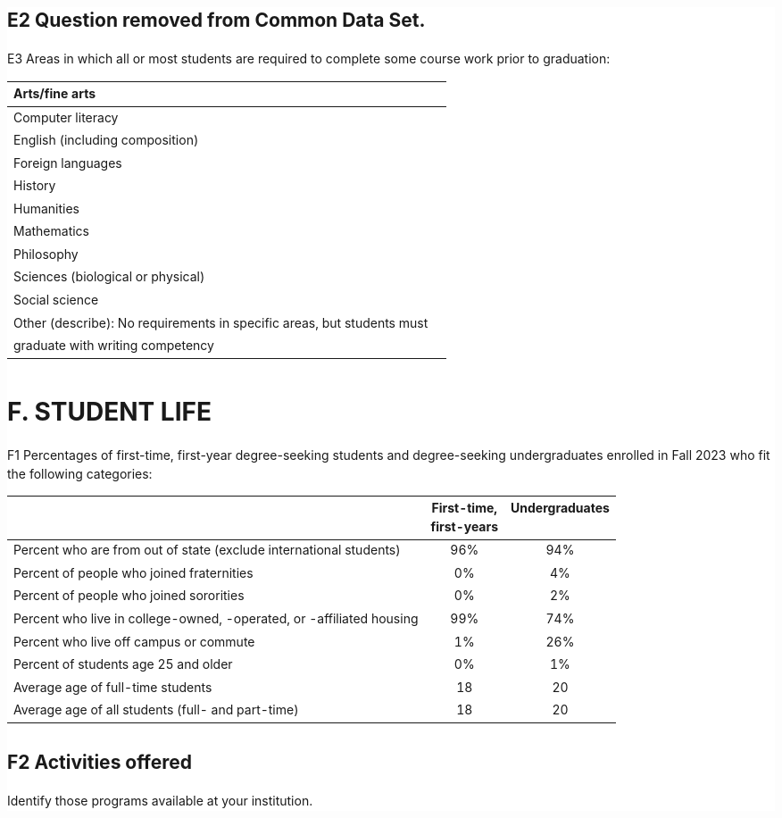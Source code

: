 ## E2 Question removed from Common Data Set.

E3 Areas in which all or most students are required to complete some course work prior to graduation:

| Arts/fine arts |  |
| :-- | :-- |
| Computer literacy |  |
| English (including composition) |  |
| Foreign languages |  |
| History |  |
| Humanities |  |
| Mathematics |  |
| Philosophy |  |
| Sciences (biological or physical) |  |
| Social science |  |
| Other (describe): No requirements in specific areas, but students must |  |
| graduate with writing competency |  |
# F. STUDENT LIFE 

F1 Percentages of first-time, first-year degree-seeking students and degree-seeking undergraduates enrolled in Fall 2023 who fit the following categories:

|  | First-time, <br> first-years | Undergraduates |
| :-- | :--: | :--: |
| Percent who are from out of state (exclude international students) | $96 \%$ | $94 \%$ |
| Percent of people who joined fraternities | $0 \%$ | $4 \%$ |
| Percent of people who joined sororities | $0 \%$ | $2 \%$ |
| Percent who live in college-owned, -operated, or -affiliated housing | $99 \%$ | $74 \%$ |
| Percent who live off campus or commute | $1 \%$ | $26 \%$ |
| Percent of students age 25 and older | $0 \%$ | $1 \%$ |
| Average age of full-time students | 18 | 20 |
| Average age of all students (full- and part-time) | 18 | 20 |

## F2 Activities offered

Identify those programs available at your institution.
